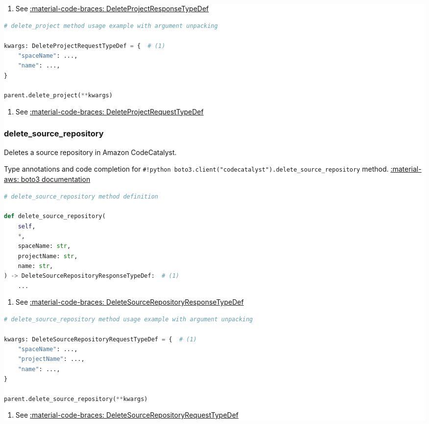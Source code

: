 1. See [:material-code-braces: DeleteProjectResponseTypeDef](./type_defs.md#deleteprojectresponsetypedef)


```python
# delete_project method usage example with argument unpacking

kwargs: DeleteProjectRequestTypeDef = {  # (1)
    "spaceName": ...,
    "name": ...,
}

parent.delete_project(**kwargs)
```

1. See [:material-code-braces: DeleteProjectRequestTypeDef](./type_defs.md#deleteprojectrequesttypedef)

### delete\_source\_repository

Deletes a source repository in Amazon CodeCatalyst.

Type annotations and code completion for `#!python boto3.client("codecatalyst").delete_source_repository` method.
[:material-aws: boto3 documentation](https://boto3.amazonaws.com/v1/documentation/api/latest/reference/services/codecatalyst/client/delete_source_repository.html)

```python
# delete_source_repository method definition

def delete_source_repository(
    self,
    *,
    spaceName: str,
    projectName: str,
    name: str,
) -> DeleteSourceRepositoryResponseTypeDef:  # (1)
    ...
```

1. See [:material-code-braces: DeleteSourceRepositoryResponseTypeDef](./type_defs.md#deletesourcerepositoryresponsetypedef)


```python
# delete_source_repository method usage example with argument unpacking

kwargs: DeleteSourceRepositoryRequestTypeDef = {  # (1)
    "spaceName": ...,
    "projectName": ...,
    "name": ...,
}

parent.delete_source_repository(**kwargs)
```

1. See [:material-code-braces: DeleteSourceRepositoryRequestTypeDef](./type_defs.md#deletesourcerepositoryrequesttypedef)
